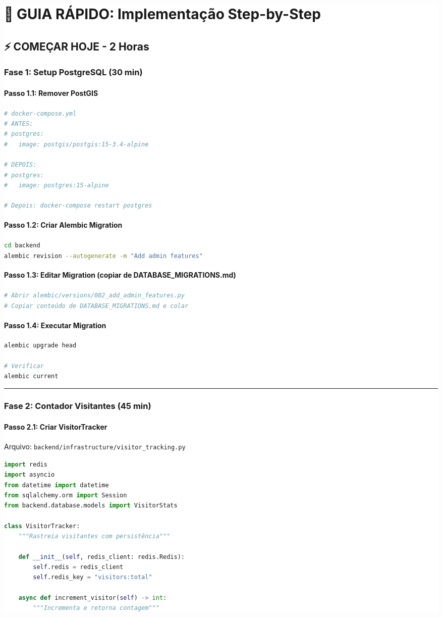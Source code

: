 # 🎯 GUIA RÁPIDO: Implementação Step-by-Step

## ⚡ COMEÇAR HOJE - 2 Horas

### Fase 1: Setup PostgreSQL (30 min)

#### Passo 1.1: Remover PostGIS
```bash
# docker-compose.yml
# ANTES:
# postgres:
#   image: postgis/postgis:15-3.4-alpine

# DEPOIS:
# postgres:
#   image: postgres:15-alpine

# Depois: docker-compose restart postgres
```

#### Passo 1.2: Criar Alembic Migration
```bash
cd backend
alembic revision --autogenerate -m "Add admin features"
```

#### Passo 1.3: Editar Migration (copiar de DATABASE_MIGRATIONS.md)
```bash
# Abrir alembic/versions/002_add_admin_features.py
# Copiar conteúdo de DATABASE_MIGRATIONS.md e colar
```

#### Passo 1.4: Executar Migration
```bash
alembic upgrade head

# Verificar
alembic current
```

---

### Fase 2: Contador Visitantes (45 min)

#### Passo 2.1: Criar VisitorTracker
Arquivo: `backend/infrastructure/visitor_tracking.py`

```python
import redis
import asyncio
from datetime import datetime
from sqlalchemy.orm import Session
from backend.database.models import VisitorStats

class VisitorTracker:
    """Rastreia visitantes com persistência"""
    
    def __init__(self, redis_client: redis.Redis):
        self.redis = redis_client
        self.redis_key = "visitors:total"
    
    async def increment_visitor(self) -> int:
        """Incrementa e retorna contagem"""
```